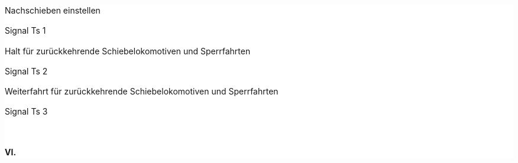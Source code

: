 
</td>

</tr>

<tr>

<td style colspan="4" align="left" valign="top" charoff="50">

Nachschieben einstellen

</td>

<td style align="left" valign="top" charoff="50">

Signal Ts 1

</td>

</tr>

<tr>

<td style colspan="4" align="left" valign="top" charoff="50">

Halt für zurückkehrende Schiebelokomotiven und Sperrfahrten

</td>

<td style align="left" valign="top" charoff="50">

Signal Ts 2

</td>

</tr>

<tr>

<td style colspan="4" align="left" valign="top" charoff="50">

Weiterfahrt für zurückkehrende Schiebelokomotiven und Sperrfahrten

</td>

<td style align="left" valign="top" charoff="50">

Signal Ts 3

</td>

</tr>

<tr>

<td style align="left" valign="top" charoff="50">

 

</td>

<td style align="left" valign="top" charoff="50">

<span style=";font-weight:bold">VI.</span>

</td>
